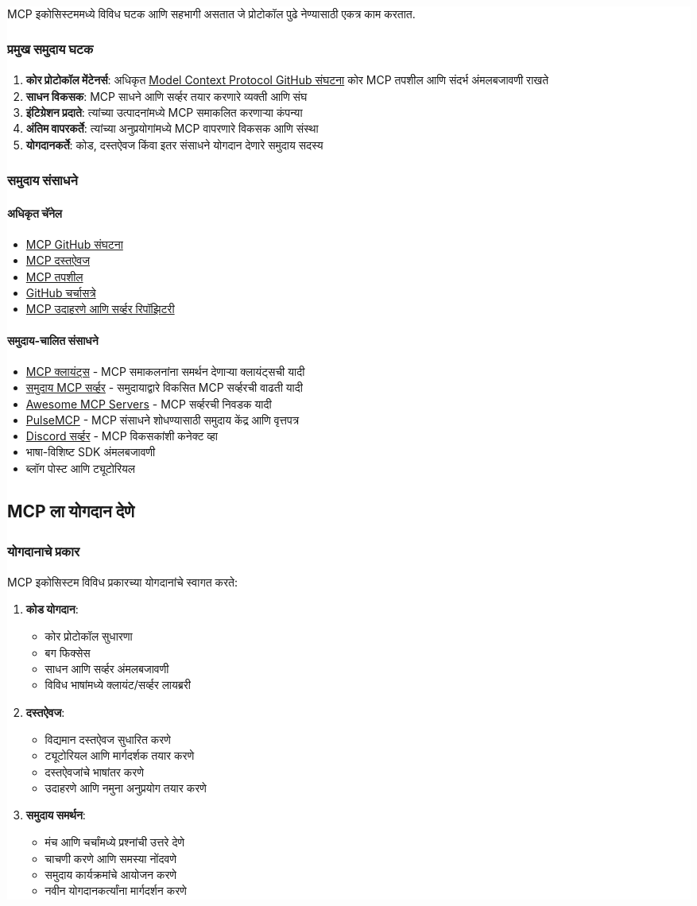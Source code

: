 MCP इकोसिस्टममध्ये विविध घटक आणि सहभागी असतात जे प्रोटोकॉल पुढे नेण्यासाठी एकत्र काम करतात.

### प्रमुख समुदाय घटक

1. **कोर प्रोटोकॉल मेंटेनर्स**: अधिकृत [Model Context Protocol GitHub संघटना](https://github.com/modelcontextprotocol) कोर MCP तपशील आणि संदर्भ अंमलबजावणी राखते
2. **साधन विकसक**: MCP साधने आणि सर्व्हर तयार करणारे व्यक्ती आणि संघ
3. **इंटिग्रेशन प्रदाते**: त्यांच्या उत्पादनांमध्ये MCP समाकलित करणाऱ्या कंपन्या
4. **अंतिम वापरकर्ते**: त्यांच्या अनुप्रयोगांमध्ये MCP वापरणारे विकसक आणि संस्था
5. **योगदानकर्ते**: कोड, दस्तऐवज किंवा इतर संसाधने योगदान देणारे समुदाय सदस्य

### समुदाय संसाधने

#### अधिकृत चॅनेल

- [MCP GitHub संघटना](https://github.com/modelcontextprotocol)
- [MCP दस्तऐवज](https://modelcontextprotocol.io/)
- [MCP तपशील](https://modelcontextprotocol.io/docs/specification)
- [GitHub चर्चासत्रे](https://github.com/orgs/modelcontextprotocol/discussions)
- [MCP उदाहरणे आणि सर्व्हर रिपॉझिटरी](https://github.com/modelcontextprotocol/servers)

#### समुदाय-चालित संसाधने

- [MCP क्लायंट्स](https://modelcontextprotocol.io/clients) - MCP समाकलनांना समर्थन देणाऱ्या क्लायंट्सची यादी
- [समुदाय MCP सर्व्हर](https://github.com/modelcontextprotocol/servers?tab=readme-ov-file#-community-servers) - समुदायाद्वारे विकसित MCP सर्व्हरची वाढती यादी
- [Awesome MCP Servers](https://github.com/wong2/awesome-mcp-servers) - MCP सर्व्हरची निवडक यादी
- [PulseMCP](https://www.pulsemcp.com/) - MCP संसाधने शोधण्यासाठी समुदाय केंद्र आणि वृत्तपत्र
- [Discord सर्व्हर](https://discord.gg/jHEGxQu2a5) - MCP विकसकांशी कनेक्ट व्हा
- भाषा-विशिष्ट SDK अंमलबजावणी
- ब्लॉग पोस्ट आणि ट्यूटोरियल

## MCP ला योगदान देणे

### योगदानाचे प्रकार

MCP इकोसिस्टम विविध प्रकारच्या योगदानांचे स्वागत करते:

1. **कोड योगदान**:
   - कोर प्रोटोकॉल सुधारणा
   - बग फिक्सेस
   - साधन आणि सर्व्हर अंमलबजावणी
   - विविध भाषांमध्ये क्लायंट/सर्व्हर लायब्ररी

2. **दस्तऐवज**:
   - विद्यमान दस्तऐवज सुधारित करणे
   - ट्यूटोरियल आणि मार्गदर्शक तयार करणे
   - दस्तऐवजांचे भाषांतर करणे
   - उदाहरणे आणि नमुना अनुप्रयोग तयार करणे

3. **समुदाय समर्थन**:
   - मंच आणि चर्चांमध्ये प्रश्नांची उत्तरे देणे
   - चाचणी करणे आणि समस्या नोंदवणे
   - समुदाय कार्यक्रमांचे आयोजन करणे
   - नवीन योगदानकर्त्यांना मार्गदर्शन करणे

